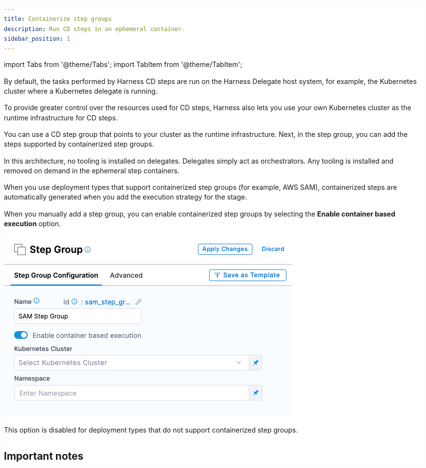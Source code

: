 ```yaml
---
title: Containerize step groups
description: Run CD steps in an ephemeral container.
sidebar_position: 1
---
```



import Tabs from '@theme/Tabs';
import TabItem from '@theme/TabItem';


By default, the tasks performed by Harness CD steps are run on the Harness Delegate host system, for example, the Kubernetes cluster where a Kubernetes delegate is running.

To provide greater control over the resources used for CD steps, Harness also lets you use your own Kubernetes cluster as the runtime infrastructure for CD steps.

You can use a CD step group that points to your cluster as the runtime infrastructure. Next, in the step group, you can add the steps supported by containerized step groups.

In this architecture, no tooling is installed on delegates. Delegates simply act as orchestrators. Any tooling is installed and removed on demand in the ephemeral step containers.

When you use deployment types that support containerized step groups (for example, AWS SAM), containerized steps are automatically generated when you add the execution strategy for the stage.

When you manually add a step group, you can enable containerized step groups by selecting the **Enable container based execution** option.

![Enable container based execution option](../static/cff025c9dc3cce0ca073b10a3ba4e73ddbbf28ff98f3b53e52da92ee183d1d96.png)  

This option is disabled for deployment types that do not support containerized step groups.


## Important notes
